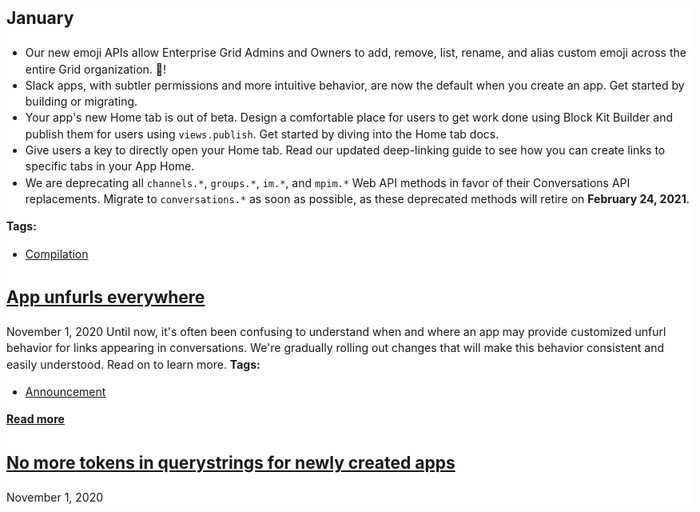 
## January[​](https://docs.slack.dev/changelog#january "Direct link to January")
  * Our new emoji APIs allow Enterprise Grid Admins and Owners to add, remove, list, rename, and alias custom emoji across the entire Grid organization. 🎉!
  * Slack apps, with subtler permissions and more intuitive behavior, are now the default when you create an app. Get started by building or migrating.
  * Your app's new Home tab is out of beta. Design a comfortable place for users to get work done using Block Kit Builder and publish them for users using `views.publish`. Get started by diving into the Home tab docs.
  * Give users a key to directly open your Home tab. Read our updated deep-linking guide to see how you can create links to specific tabs in your App Home.
  * We are deprecating all `channels.*`, `groups.*`, `im.*`, and `mpim.*` Web API methods in favor of their Conversations API replacements. Migrate to `conversations.*` as soon as possible, as these deprecated methods will retire on **February 24, 2021**.


**Tags:**
  * [Compilation](https://docs.slack.dev/changelog/tags/compilation)


## [App unfurls everywhere](https://docs.slack.dev/changelog/2020/11/01/app-unfurls-everywhere)
November 1, 2020
Until now, it's often been confusing to understand when and where an app may provide customized unfurl behavior for links appearing in conversations. We're gradually rolling out changes that will make this behavior consistent and easily understood. Read on to learn more.
**Tags:**
  * [Announcement](https://docs.slack.dev/changelog/tags/announcement)


[**Read more**](https://docs.slack.dev/changelog/2020/11/01/app-unfurls-everywhere)
## [No more tokens in querystrings for newly created apps](https://docs.slack.dev/changelog/2020-11-no-more-tokens-in-querystrings-for-newly-created-apps)
November 1, 2020

